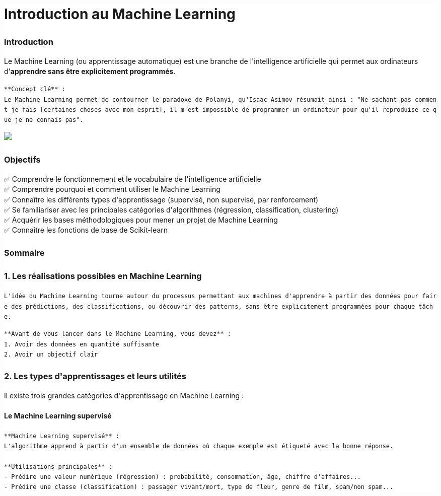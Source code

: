 # Introduction au Machine Learning

### Introduction

Le Machine Learning (ou apprentissage automatique) est une branche de l'intelligence artificielle qui permet aux ordinateurs d'**apprendre sans être explicitement programmés**.

```alert-infos
**Concept clé** :  
Le Machine Learning permet de contourner le paradoxe de Polanyi, qu'Isaac Asimov résumait ainsi : "Ne sachant pas comment je fais [certaines choses avec mon esprit], il m'est impossible de programmer un ordinateur pour qu'il reproduise ce que je ne connais pas".
```

![](https://www.dilepix.com/hs-fs/hubfs/blog/schema-IA-machine-learning-deep-learning-Dilepix-1.png?width=600&name=schema-IA-machine-learning-deep-learning-Dilepix-1.png)

### Objectifs

✅ Comprendre le fonctionnement et le vocabulaire de l'intelligence artificielle  
✅ Comprendre pourquoi et comment utiliser le Machine Learning  
✅ Connaître les différents types d'apprentissage (supervisé, non supervisé, par renforcement)  
✅ Se familiariser avec les principales catégories d'algorithmes (régression, classification, clustering)  
✅ Acquérir les bases méthodologiques pour mener un projet de Machine Learning  
✅ Connaître les fonctions de base de Scikit-learn

### Sommaire

### 1. Les réalisations possibles en Machine Learning

```alert-infos
L'idée du Machine Learning tourne autour du processus permettant aux machines d'apprendre à partir des données pour faire des prédictions, des classifications, ou découvrir des patterns, sans être explicitement programmées pour chaque tâche.
```

```alert-warning
**Avant de vous lancer dans le Machine Learning, vous devez** :    
1. Avoir des données en quantité suffisante
2. Avoir un objectif clair
```

### 2. Les types d'apprentissages et leurs utilités

Il existe trois grandes catégories d'apprentissage en Machine Learning :

#### Le Machine Learning supervisé

```alert-infos
**Machine Learning supervisé** :  
L'algorithme apprend à partir d'un ensemble de données où chaque exemple est étiqueté avec la bonne réponse.

**Utilisations principales** :
- Prédire une valeur numérique (régression) : probabilité, consommation, âge, chiffre d'affaires...
- Prédire une classe (classification) : passager vivant/mort, type de fleur, genre de film, spam/non spam...
```
